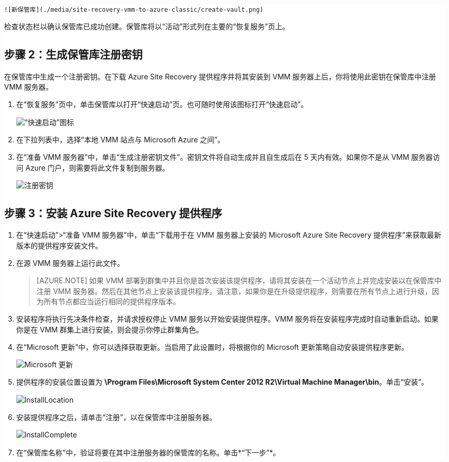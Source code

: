 	![新保管库](./media/site-recovery-vmm-to-azure-classic/create-vault.png)

检查状态栏以确认保管库已成功创建。保管库将以“活动”形式列在主要的“恢复服务”页上。

## 步骤 2：生成保管库注册密钥

在保管库中生成一个注册密钥。在下载 Azure Site Recovery 提供程序并将其安装到 VMM 服务器上后，你将使用此密钥在保管库中注册 VMM 服务器。

1. 在“恢复服务”页中，单击保管库以打开“快速启动”页。也可随时使用该图标打开“快速启动”。

	![“快速启动”图标](./media/site-recovery-vmm-to-azure-classic/qs-icon.png)

2. 在下拉列表中，选择“本地 VMM 站点与 Microsoft Azure 之间”。
3. 在“准备 VMM 服务器”中，单击“生成注册密钥文件”。密钥文件将自动生成并且自生成后在 5 天内有效。如果你不是从 VMM 服务器访问 Azure 门户，则需要将此文件复制到服务器。

	![注册密钥](./media/site-recovery-vmm-to-azure-classic/register-key.png)

## 步骤 3：安装 Azure Site Recovery 提供程序

1. 在“快速启动”>“准备 VMM 服务器”中，单击“下载用于在 VMM 服务器上安装的 Microsoft Azure Site Recovery 提供程序”来获取最新版本的提供程序安装文件。
2. 在源 VMM 服务器上运行此文件。

	>[AZURE.NOTE] 如果 VMM 部署到群集中并且你是首次安装该提供程序，请将其安装在一个活动节点上并完成安装以在保管库中注册 VMM 服务器。然后在其他节点上安装该提供程序。请注意，如果你是在升级提供程序，则需要在所有节点上进行升级，因为所有节点都应当运行相同的提供程序版本。
	
3. 安装程序将执行先决条件检查，并请求授权停止 VMM 服务以开始安装提供程序。VMM 服务将在安装程序完成时自动重新启动。如果你是在 VMM 群集上进行安装，则会提示你停止群集角色。

4. 在“Microsoft 更新”中，你可以选择获取更新。当启用了此设置时，将根据你的 Microsoft 更新策略自动安装提供程序更新。

	![Microsoft 更新](./media/site-recovery-vmm-to-azure-classic/updates.png)


5.  提供程序的安装位置设置为 **<SystemDrive>\\Program Files\\Microsoft System Center 2012 R2\\Virtual Machine Manager\\bin**。单击“安装”。

	![InstallLocation](./media/site-recovery-vmm-to-azure-classic/install-location.png)

6. 安装提供程序之后，请单击“注册”，以在保管库中注册服务器。

    ![InstallComplete](./media/site-recovery-vmm-to-azure-classic/install-complete.png)
7. 在“保管库名称”中，验证将要在其中注册服务器的保管库的名称。单击*“下一步”*。
